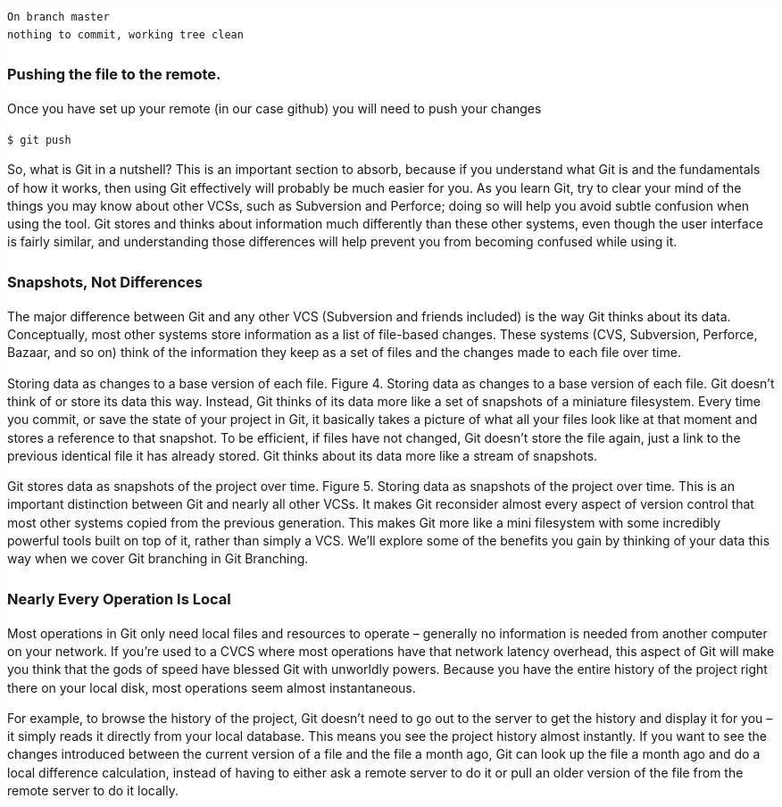 ```
On branch master
nothing to commit, working tree clean
```

### Pushing the file to the remote.

Once you have set up your remote (in our case github) you will need to push your changes

```
$ git push
```

So, what is Git in a nutshell? This is an important section to absorb, because if you understand what Git is and the fundamentals of how it works, then using Git effectively will probably be much easier for you. As you learn Git, try to clear your mind of the things you may know about other VCSs, such as Subversion and Perforce; doing so will help you avoid subtle confusion when using the tool. Git stores and thinks about information much differently than these other systems, even though the user interface is fairly similar, and understanding those differences will help prevent you from becoming confused while using it.

### Snapshots, Not Differences
The major difference between Git and any other VCS (Subversion and friends included) is the way Git thinks about its data. Conceptually, most other systems store information as a list of file-based changes. These systems (CVS, Subversion, Perforce, Bazaar, and so on) think of the information they keep as a set of files and the changes made to each file over time.

Storing data as changes to a base version of each file. Figure 4. Storing data as changes to a base version of each file. Git doesn’t think of or store its data this way. Instead, Git thinks of its data more like a set of snapshots of a miniature filesystem. Every time you commit, or save the state of your project in Git, it basically takes a picture of what all your files look like at that moment and stores a reference to that snapshot. To be efficient, if files have not changed, Git doesn’t store the file again, just a link to the previous identical file it has already stored. Git thinks about its data more like a stream of snapshots.

Git stores data as snapshots of the project over time. Figure 5. Storing data as snapshots of the project over time. This is an important distinction between Git and nearly all other VCSs. It makes Git reconsider almost every aspect of version control that most other systems copied from the previous generation. This makes Git more like a mini filesystem with some incredibly powerful tools built on top of it, rather than simply a VCS. We’ll explore some of the benefits you gain by thinking of your data this way when we cover Git branching in Git Branching.

### Nearly Every Operation Is Local
Most operations in Git only need local files and resources to operate – generally no information is needed from another computer on your network. If you’re used to a CVCS where most operations have that network latency overhead, this aspect of Git will make you think that the gods of speed have blessed Git with unworldly powers. Because you have the entire history of the project right there on your local disk, most operations seem almost instantaneous.

For example, to browse the history of the project, Git doesn’t need to go out to the server to get the history and display it for you – it simply reads it directly from your local database. This means you see the project history almost instantly. If you want to see the changes introduced between the current version of a file and the file a month ago, Git can look up the file a month ago and do a local difference calculation, instead of having to either ask a remote server to do it or pull an older version of the file from the remote server to do it locally.
